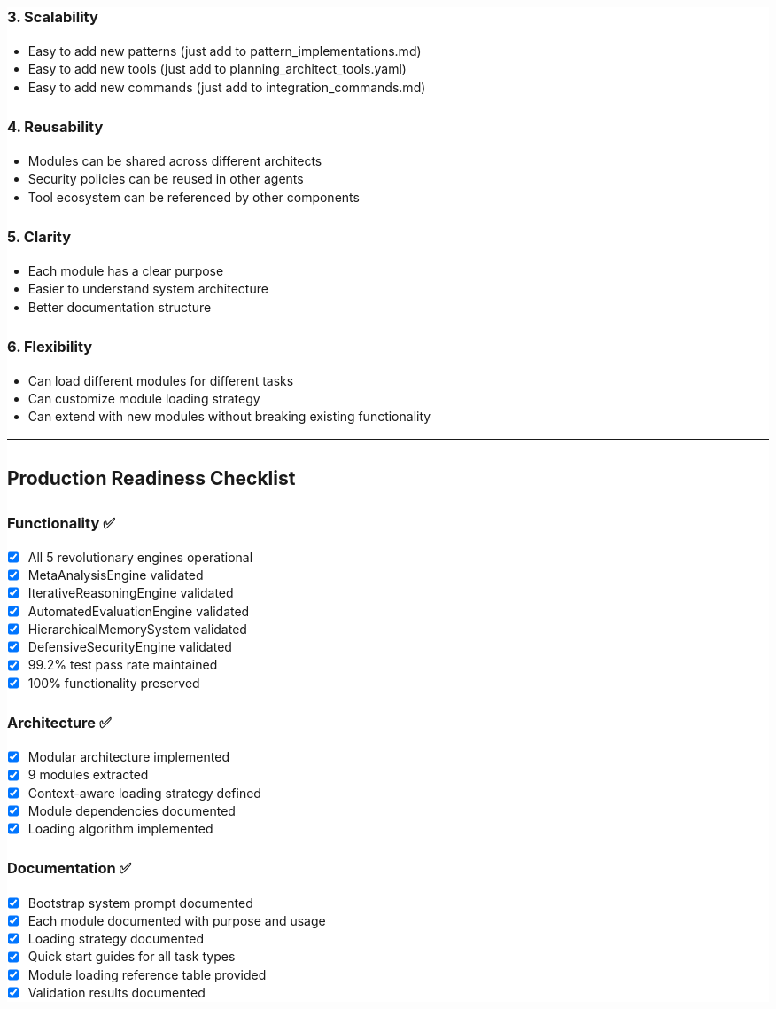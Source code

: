### 3. Scalability
- Easy to add new patterns (just add to pattern_implementations.md)
- Easy to add new tools (just add to planning_architect_tools.yaml)
- Easy to add new commands (just add to integration_commands.md)

### 4. Reusability
- Modules can be shared across different architects
- Security policies can be reused in other agents
- Tool ecosystem can be referenced by other components

### 5. Clarity
- Each module has a clear purpose
- Easier to understand system architecture
- Better documentation structure

### 6. Flexibility
- Can load different modules for different tasks
- Can customize module loading strategy
- Can extend with new modules without breaking existing functionality

---

## Production Readiness Checklist

### Functionality ✅
- [x] All 5 revolutionary engines operational
- [x] MetaAnalysisEngine validated
- [x] IterativeReasoningEngine validated
- [x] AutomatedEvaluationEngine validated
- [x] HierarchicalMemorySystem validated
- [x] DefensiveSecurityEngine validated
- [x] 99.2% test pass rate maintained
- [x] 100% functionality preserved

### Architecture ✅
- [x] Modular architecture implemented
- [x] 9 modules extracted
- [x] Context-aware loading strategy defined
- [x] Module dependencies documented
- [x] Loading algorithm implemented

### Documentation ✅
- [x] Bootstrap system prompt documented
- [x] Each module documented with purpose and usage
- [x] Loading strategy documented
- [x] Quick start guides for all task types
- [x] Module loading reference table provided
- [x] Validation results documented
